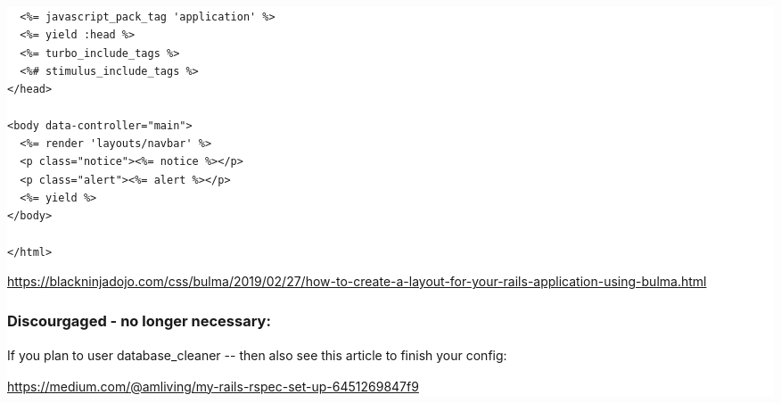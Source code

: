 ```
  <%= javascript_pack_tag 'application' %>
  <%= yield :head %>
  <%= turbo_include_tags %>
  <%# stimulus_include_tags %>
</head>

<body data-controller="main">
  <%= render 'layouts/navbar' %>
  <p class="notice"><%= notice %></p>
  <p class="alert"><%= alert %></p>
  <%= yield %>
</body>

</html>
```
https://blackninjadojo.com/css/bulma/2019/02/27/how-to-create-a-layout-for-your-rails-application-using-bulma.html


### Discourgaged - no longer necessary:

If you plan to user database_cleaner -- then also see this article to finish your config:

https://medium.com/@amliving/my-rails-rspec-set-up-6451269847f9

